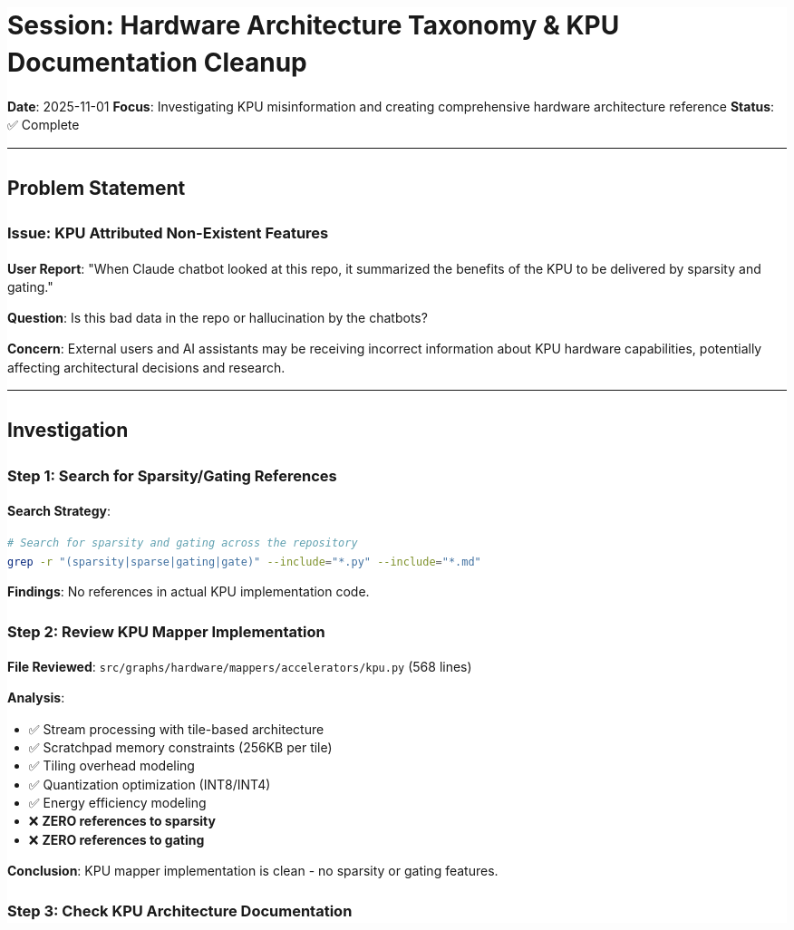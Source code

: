 # Session: Hardware Architecture Taxonomy & KPU Documentation Cleanup

**Date**: 2025-11-01
**Focus**: Investigating KPU misinformation and creating comprehensive hardware architecture reference
**Status**: ✅ Complete

---

## Problem Statement

### Issue: KPU Attributed Non-Existent Features

**User Report**: "When Claude chatbot looked at this repo, it summarized the benefits of the KPU to be delivered by sparsity and gating."

**Question**: Is this bad data in the repo or hallucination by the chatbots?

**Concern**: External users and AI assistants may be receiving incorrect information about KPU hardware capabilities, potentially affecting architectural decisions and research.

---

## Investigation

### Step 1: Search for Sparsity/Gating References

**Search Strategy**:
```bash
# Search for sparsity and gating across the repository
grep -r "(sparsity|sparse|gating|gate)" --include="*.py" --include="*.md"
```

**Findings**: No references in actual KPU implementation code.

### Step 2: Review KPU Mapper Implementation

**File Reviewed**: `src/graphs/hardware/mappers/accelerators/kpu.py` (568 lines)

**Analysis**:
- ✅ Stream processing with tile-based architecture
- ✅ Scratchpad memory constraints (256KB per tile)
- ✅ Tiling overhead modeling
- ✅ Quantization optimization (INT8/INT4)
- ✅ Energy efficiency modeling
- ❌ **ZERO references to sparsity**
- ❌ **ZERO references to gating**

**Conclusion**: KPU mapper implementation is clean - no sparsity or gating features.

### Step 3: Check KPU Architecture Documentation
